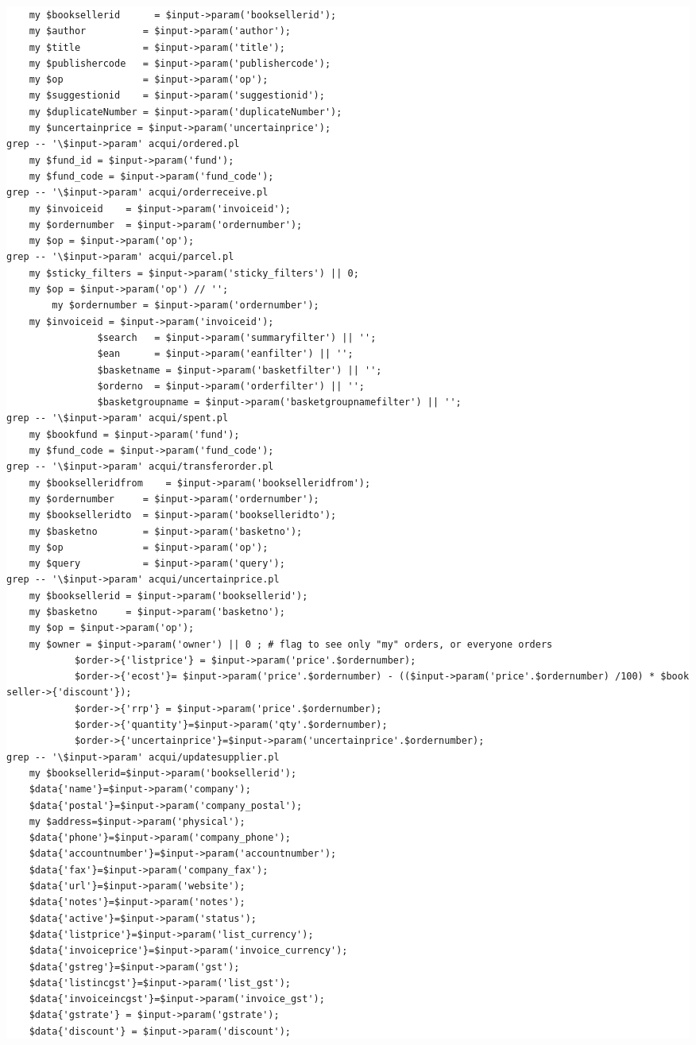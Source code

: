         my $booksellerid      = $input->param('booksellerid');
        my $author          = $input->param('author');
        my $title           = $input->param('title');
        my $publishercode   = $input->param('publishercode');
        my $op              = $input->param('op');
        my $suggestionid    = $input->param('suggestionid');
        my $duplicateNumber = $input->param('duplicateNumber');
        my $uncertainprice = $input->param('uncertainprice');
    grep -- '\$input->param' acqui/ordered.pl
        my $fund_id = $input->param('fund');
        my $fund_code = $input->param('fund_code');
    grep -- '\$input->param' acqui/orderreceive.pl
        my $invoiceid    = $input->param('invoiceid');
        my $ordernumber  = $input->param('ordernumber');
        my $op = $input->param('op');
    grep -- '\$input->param' acqui/parcel.pl
        my $sticky_filters = $input->param('sticky_filters') || 0;
        my $op = $input->param('op') // '';
            my $ordernumber = $input->param('ordernumber');
        my $invoiceid = $input->param('invoiceid');
                    $search   = $input->param('summaryfilter') || '';
                    $ean      = $input->param('eanfilter') || '';
                    $basketname = $input->param('basketfilter') || '';
                    $orderno  = $input->param('orderfilter') || '';
                    $basketgroupname = $input->param('basketgroupnamefilter') || '';
    grep -- '\$input->param' acqui/spent.pl
        my $bookfund = $input->param('fund');
        my $fund_code = $input->param('fund_code');
    grep -- '\$input->param' acqui/transferorder.pl
        my $bookselleridfrom    = $input->param('bookselleridfrom');
        my $ordernumber     = $input->param('ordernumber');
        my $bookselleridto  = $input->param('bookselleridto');
        my $basketno        = $input->param('basketno');
        my $op              = $input->param('op');
        my $query           = $input->param('query');
    grep -- '\$input->param' acqui/uncertainprice.pl
        my $booksellerid = $input->param('booksellerid');
        my $basketno     = $input->param('basketno');
        my $op = $input->param('op');
        my $owner = $input->param('owner') || 0 ; # flag to see only "my" orders, or everyone orders
                $order->{'listprice'} = $input->param('price'.$ordernumber);
                $order->{'ecost'}= $input->param('price'.$ordernumber) - (($input->param('price'.$ordernumber) /100) * $bookseller->{'discount'});
                $order->{'rrp'} = $input->param('price'.$ordernumber);
                $order->{'quantity'}=$input->param('qty'.$ordernumber);
                $order->{'uncertainprice'}=$input->param('uncertainprice'.$ordernumber);
    grep -- '\$input->param' acqui/updatesupplier.pl
        my $booksellerid=$input->param('booksellerid');
        $data{'name'}=$input->param('company');
        $data{'postal'}=$input->param('company_postal');
        my $address=$input->param('physical');
        $data{'phone'}=$input->param('company_phone');
        $data{'accountnumber'}=$input->param('accountnumber');
        $data{'fax'}=$input->param('company_fax');
        $data{'url'}=$input->param('website');
        $data{'notes'}=$input->param('notes');
        $data{'active'}=$input->param('status');
        $data{'listprice'}=$input->param('list_currency');
        $data{'invoiceprice'}=$input->param('invoice_currency');
        $data{'gstreg'}=$input->param('gst');
        $data{'listincgst'}=$input->param('list_gst');
        $data{'invoiceincgst'}=$input->param('invoice_gst');
        $data{'gstrate'} = $input->param('gstrate');
        $data{'discount'} = $input->param('discount');